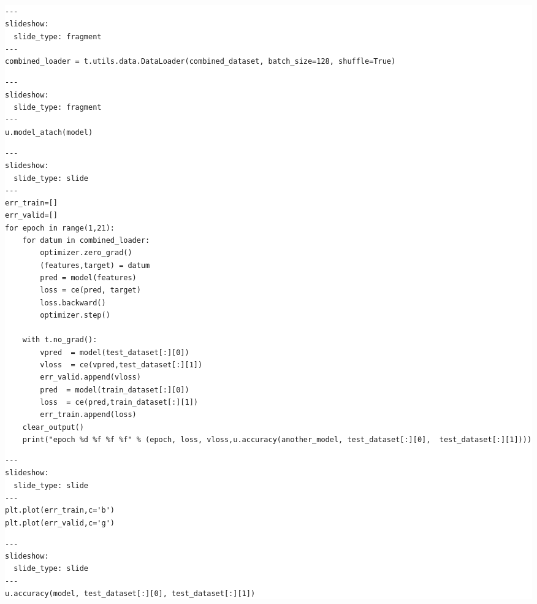 ```{code-cell} ipython3
---
slideshow:
  slide_type: fragment
---
combined_loader = t.utils.data.DataLoader(combined_dataset, batch_size=128, shuffle=True)
```

```{code-cell} ipython3
---
slideshow:
  slide_type: fragment
---
u.model_atach(model)
```

```{code-cell} ipython3
---
slideshow:
  slide_type: slide
---
err_train=[]
err_valid=[]
for epoch in range(1,21):    
    for datum in combined_loader:
        optimizer.zero_grad()
        (features,target) = datum
        pred = model(features)
        loss = ce(pred, target)
        loss.backward()
        optimizer.step()

    with t.no_grad():
        vpred  = model(test_dataset[:][0])
        vloss  = ce(vpred,test_dataset[:][1])
        err_valid.append(vloss)
        pred  = model(train_dataset[:][0])
        loss  = ce(pred,train_dataset[:][1])
        err_train.append(loss)
    clear_output()
    print("epoch %d %f %f %f" % (epoch, loss, vloss,u.accuracy(another_model, test_dataset[:][0],  test_dataset[:][1])))   
```

```{code-cell} ipython3
---
slideshow:
  slide_type: slide
---
plt.plot(err_train,c='b')
plt.plot(err_valid,c='g')
```

```{code-cell} ipython3
---
slideshow:
  slide_type: slide
---
u.accuracy(model, test_dataset[:][0], test_dataset[:][1])
```
